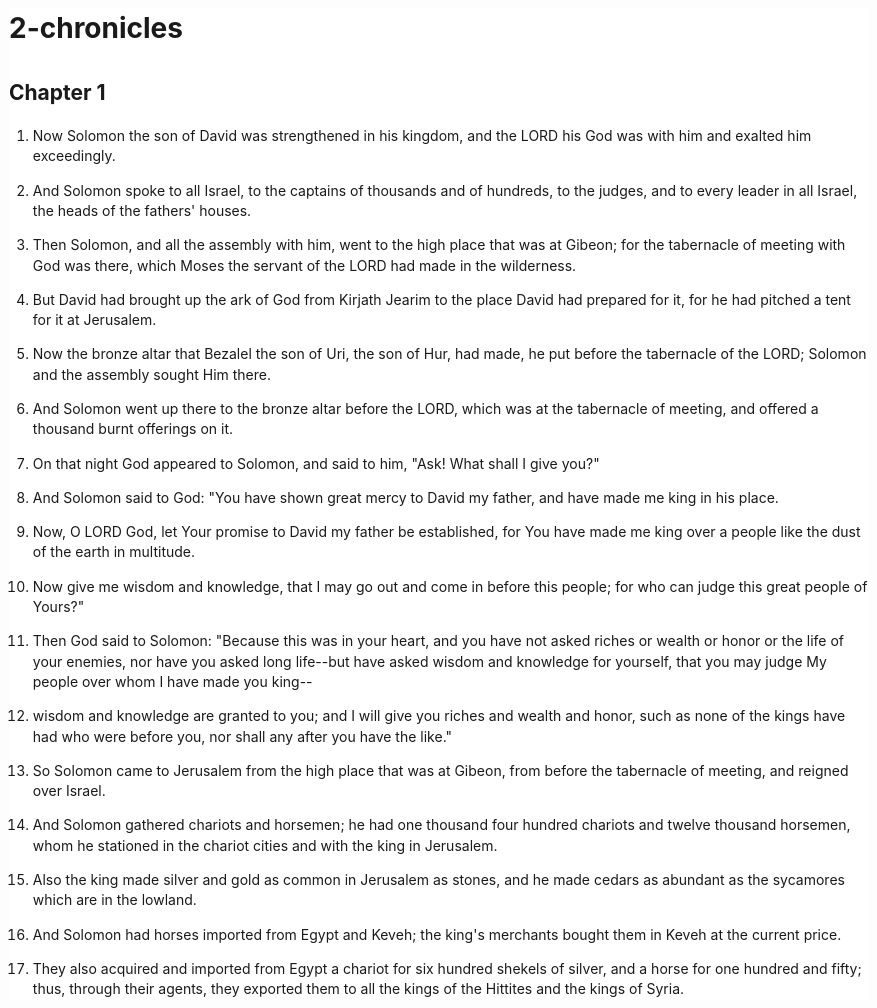 # 2-chronicles

## Chapter 1

1. Now Solomon the son of David was strengthened in his kingdom, and the LORD his God was with him and exalted him exceedingly.

2. And Solomon spoke to all Israel, to the captains of thousands and of hundreds, to the judges, and to every leader in all Israel, the heads of the fathers' houses.

3. Then Solomon, and all the assembly with him, went to the high place that was at Gibeon; for the tabernacle of meeting with God was there, which Moses the servant of the LORD had made in the wilderness.

4. But David had brought up the ark of God from Kirjath Jearim to the place David had prepared for it, for he had pitched a tent for it at Jerusalem.

5. Now the bronze altar that Bezalel the son of Uri, the son of Hur, had made, he put before the tabernacle of the LORD; Solomon and the assembly sought Him there.

6. And Solomon went up there to the bronze altar before the LORD, which was at the tabernacle of meeting, and offered a thousand burnt offerings on it.

7. On that night God appeared to Solomon, and said to him, "Ask! What shall I give you?"

8. And Solomon said to God: "You have shown great mercy to David my father, and have made me king in his place.

9. Now, O LORD God, let Your promise to David my father be established, for You have made me king over a people like the dust of the earth in multitude.

10. Now give me wisdom and knowledge, that I may go out and come in before this people; for who can judge this great people of Yours?"

11. Then God said to Solomon: "Because this was in your heart, and you have not asked riches or wealth or honor or the life of your enemies, nor have you asked long life--but have asked wisdom and knowledge for yourself, that you may judge My people over whom I have made you king--

12. wisdom and knowledge are granted to you; and I will give you riches and wealth and honor, such as none of the kings have had who were before you, nor shall any after you have the like."

13. So Solomon came to Jerusalem from the high place that was at Gibeon, from before the tabernacle of meeting, and reigned over Israel.

14. And Solomon gathered chariots and horsemen; he had one thousand four hundred chariots and twelve thousand horsemen, whom he stationed in the chariot cities and with the king in Jerusalem.

15. Also the king made silver and gold as common in Jerusalem as stones, and he made cedars as abundant as the sycamores which are in the lowland.

16. And Solomon had horses imported from Egypt and Keveh; the king's merchants bought them in Keveh at the current price.

17. They also acquired and imported from Egypt a chariot for six hundred shekels of silver, and a horse for one hundred and fifty; thus, through their agents, they exported them to all the kings of the Hittites and the kings of Syria.
